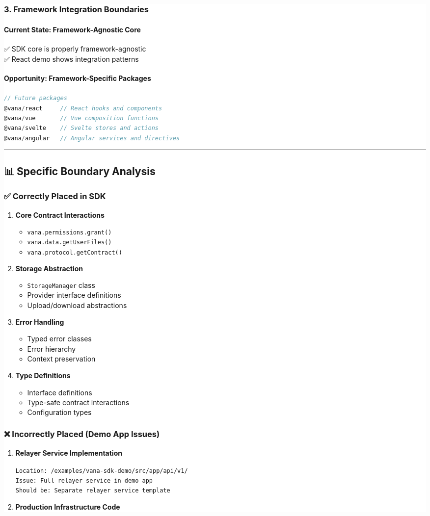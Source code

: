 ### 3. **Framework Integration Boundaries**

#### **Current State: Framework-Agnostic Core**

✅ SDK core is properly framework-agnostic  
✅ React demo shows integration patterns

#### **Opportunity: Framework-Specific Packages**

```typescript
// Future packages
@vana/react     // React hooks and components
@vana/vue       // Vue composition functions
@vana/svelte    // Svelte stores and actions
@vana/angular   // Angular services and directives
```

---

## 📊 Specific Boundary Analysis

### ✅ **Correctly Placed in SDK**

1. **Core Contract Interactions**
   - `vana.permissions.grant()`
   - `vana.data.getUserFiles()`
   - `vana.protocol.getContract()`

2. **Storage Abstraction**
   - `StorageManager` class
   - Provider interface definitions
   - Upload/download abstractions

3. **Error Handling**
   - Typed error classes
   - Error hierarchy
   - Context preservation

4. **Type Definitions**
   - Interface definitions
   - Type-safe contract interactions
   - Configuration types

### ❌ **Incorrectly Placed (Demo App Issues)**

1. **Relayer Service Implementation**

   ```
   Location: /examples/vana-sdk-demo/src/app/api/v1/
   Issue: Full relayer service in demo app
   Should be: Separate relayer service template
   ```

2. **Production Infrastructure Code**
